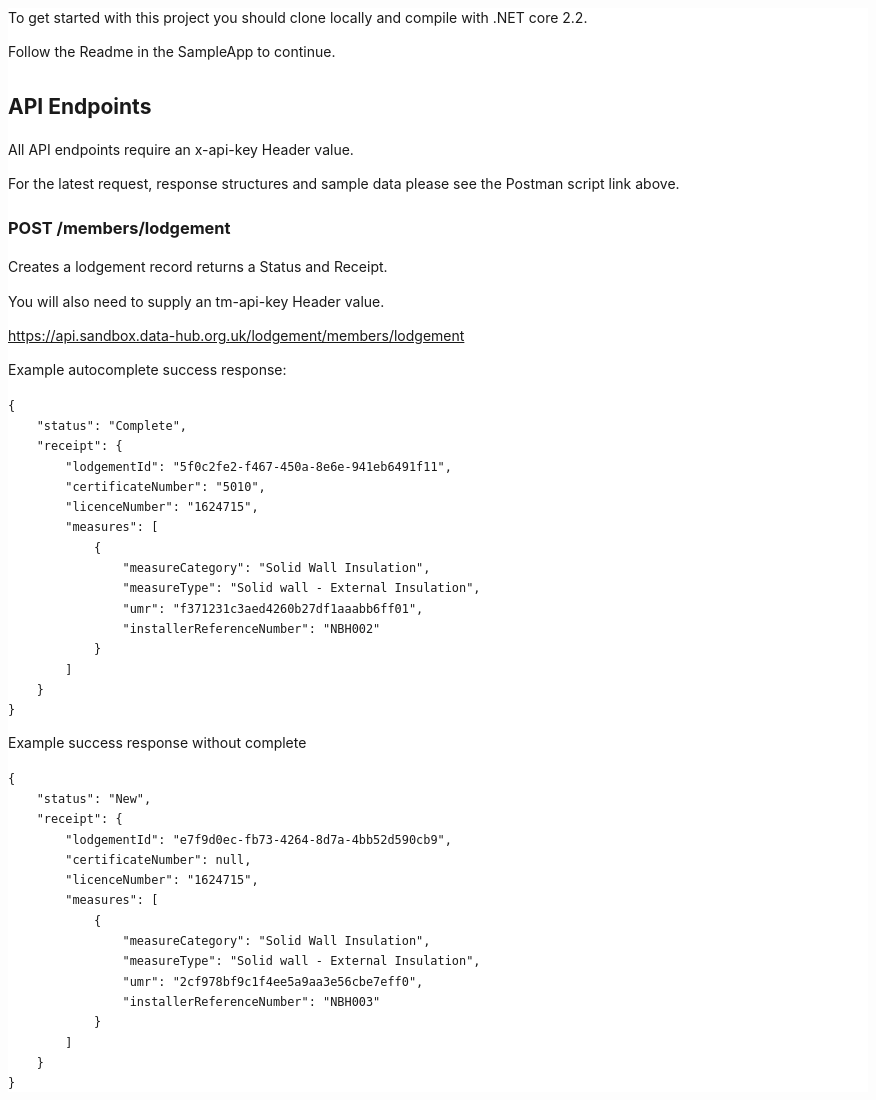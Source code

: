 To get started with this project you should clone locally and compile with .NET core 2.2.

Follow the Readme in the SampleApp to continue.

## API Endpoints

All API endpoints require an x-api-key Header value.

For the latest request, response structures and sample data please see the Postman script link above.

### POST /members/lodgement

Creates a lodgement record returns a Status and Receipt.

You will also need to supply an tm-api-key Header value.

https://api.sandbox.data-hub.org.uk/lodgement/members/lodgement

Example autocomplete success response:

```
{
    "status": "Complete",
    "receipt": {
        "lodgementId": "5f0c2fe2-f467-450a-8e6e-941eb6491f11",
        "certificateNumber": "5010",
        "licenceNumber": "1624715",
        "measures": [
            {
                "measureCategory": "Solid Wall Insulation",
                "measureType": "Solid wall - External Insulation",
                "umr": "f371231c3aed4260b27df1aaabb6ff01",
                "installerReferenceNumber": "NBH002"
            }
        ]
    }
}
```

Example success response without complete

```
{
    "status": "New",
    "receipt": {
        "lodgementId": "e7f9d0ec-fb73-4264-8d7a-4bb52d590cb9",
        "certificateNumber": null,
        "licenceNumber": "1624715",
        "measures": [
            {
                "measureCategory": "Solid Wall Insulation",
                "measureType": "Solid wall - External Insulation",
                "umr": "2cf978bf9c1f4ee5a9aa3e56cbe7eff0",
                "installerReferenceNumber": "NBH003"
            }
        ]
    }
}
```
